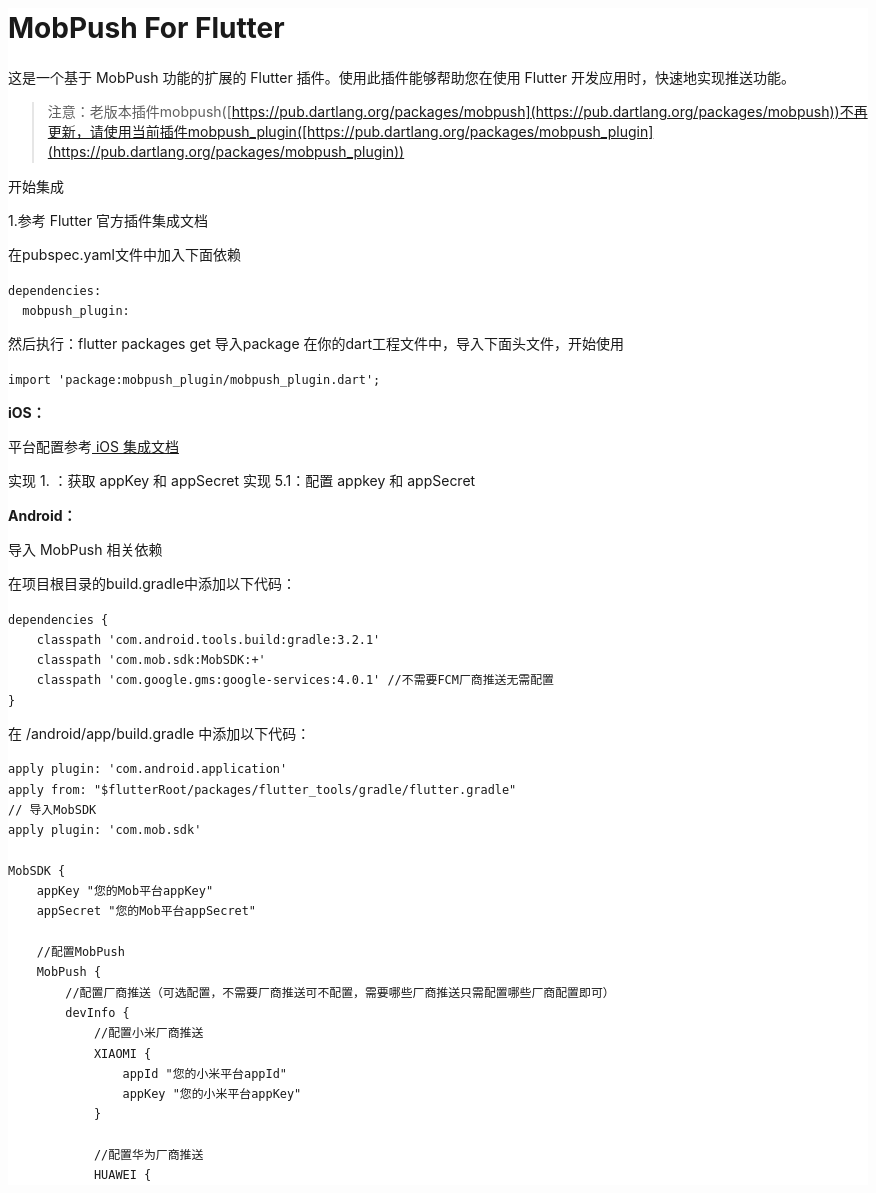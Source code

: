 # MobPush For Flutter

这是一个基于  MobPush 功能的扩展的 Flutter 插件。使用此插件能够帮助您在使用 Flutter 开发应用时，快速地实现推送功能。


>注意：老版本插件mobpush([https://pub.dartlang.org/packages/mobpush](https://pub.dartlang.org/packages/mobpush))不再更新，请使用当前插件mobpush_plugin([https://pub.dartlang.org/packages/mobpush_plugin](https://pub.dartlang.org/packages/mobpush_plugin))
>

开始集成

1.参考 Flutter 官方插件集成文档

在pubspec.yaml文件中加入下面依赖

```
dependencies:
  mobpush_plugin:
```
然后执行：flutter packages get 导入package
在你的dart工程文件中，导入下面头文件，开始使用

```
import 'package:mobpush_plugin/mobpush_plugin.dart';
```

**iOS：**

平台配置参考[ iOS 集成文档](http://wiki.mob.com/mobpush-for-ios/)

实现 1. ：获取 appKey 和 appSecret
实现 5.1：配置 appkey 和 appSecret

**Android：**

导入 MobPush 相关依赖

在项目根目录的build.gradle中添加以下代码：

```
dependencies {
    classpath 'com.android.tools.build:gradle:3.2.1'
    classpath 'com.mob.sdk:MobSDK:+'
    classpath 'com.google.gms:google-services:4.0.1' //不需要FCM厂商推送无需配置
}
```
在 /android/app/build.gradle 中添加以下代码：

```
apply plugin: 'com.android.application'
apply from: "$flutterRoot/packages/flutter_tools/gradle/flutter.gradle"
// 导入MobSDK
apply plugin: 'com.mob.sdk'

MobSDK {
    appKey "您的Mob平台appKey"
    appSecret "您的Mob平台appSecret"

	//配置MobPush
    MobPush {
    	//配置厂商推送（可选配置，不需要厂商推送可不配置，需要哪些厂商推送只需配置哪些厂商配置即可）
        devInfo {
        	//配置小米厂商推送
            XIAOMI {
                appId "您的小米平台appId"
                appKey "您的小米平台appKey"
            }

			//配置华为厂商推送
            HUAWEI {
```